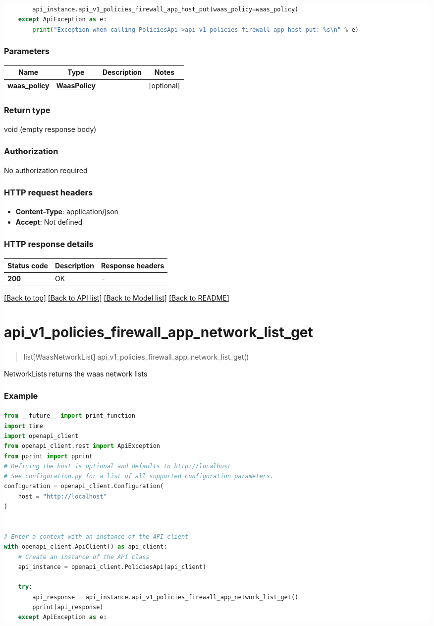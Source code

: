 ```python
        api_instance.api_v1_policies_firewall_app_host_put(waas_policy=waas_policy)
    except ApiException as e:
        print("Exception when calling PoliciesApi->api_v1_policies_firewall_app_host_put: %s\n" % e)
```

### Parameters

Name | Type | Description  | Notes
------------- | ------------- | ------------- | -------------
 **waas_policy** | [**WaasPolicy**](WaasPolicy.md)|  | [optional] 

### Return type

void (empty response body)

### Authorization

No authorization required

### HTTP request headers

 - **Content-Type**: application/json
 - **Accept**: Not defined

### HTTP response details
| Status code | Description | Response headers |
|-------------|-------------|------------------|
**200** | OK |  -  |

[[Back to top]](#) [[Back to API list]](../README.md#documentation-for-api-endpoints) [[Back to Model list]](../README.md#documentation-for-models) [[Back to README]](../README.md)

# **api_v1_policies_firewall_app_network_list_get**
> list[WaasNetworkList] api_v1_policies_firewall_app_network_list_get()



NetworkLists returns the waas network lists 

### Example

```python
from __future__ import print_function
import time
import openapi_client
from openapi_client.rest import ApiException
from pprint import pprint
# Defining the host is optional and defaults to http://localhost
# See configuration.py for a list of all supported configuration parameters.
configuration = openapi_client.Configuration(
    host = "http://localhost"
)


# Enter a context with an instance of the API client
with openapi_client.ApiClient() as api_client:
    # Create an instance of the API class
    api_instance = openapi_client.PoliciesApi(api_client)
    
    try:
        api_response = api_instance.api_v1_policies_firewall_app_network_list_get()
        pprint(api_response)
    except ApiException as e:
```